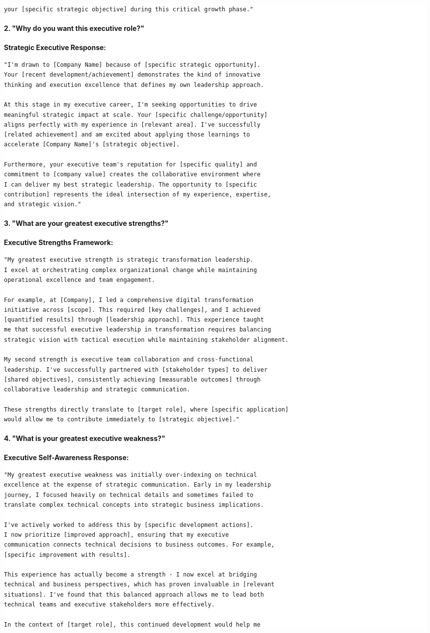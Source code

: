 ```
your [specific strategic objective] during this critical growth phase."
```

#### 2. "Why do you want this executive role?"
**Strategic Executive Response:**
```
"I'm drawn to [Company Name] because of [specific strategic opportunity]. 
Your [recent development/achievement] demonstrates the kind of innovative 
thinking and execution excellence that defines my own leadership approach.

At this stage in my executive career, I'm seeking opportunities to drive 
meaningful strategic impact at scale. Your [specific challenge/opportunity] 
aligns perfectly with my experience in [relevant area]. I've successfully 
[related achievement] and am excited about applying those learnings to 
accelerate [Company Name]'s [strategic objective].

Furthermore, your executive team's reputation for [specific quality] and 
commitment to [company value] creates the collaborative environment where 
I can deliver my best strategic leadership. The opportunity to [specific 
contribution] represents the ideal intersection of my experience, expertise, 
and strategic vision."
```

#### 3. "What are your greatest executive strengths?"
**Executive Strengths Framework:**
```
"My greatest executive strength is strategic transformation leadership. 
I excel at orchestrating complex organizational change while maintaining 
operational excellence and team engagement.

For example, at [Company], I led a comprehensive digital transformation 
initiative across [scope]. This required [key challenges], and I achieved 
[quantified results] through [leadership approach]. This experience taught 
me that successful executive leadership in transformation requires balancing 
strategic vision with tactical execution while maintaining stakeholder alignment.

My second strength is executive team collaboration and cross-functional 
leadership. I've successfully partnered with [stakeholder types] to deliver 
[shared objectives], consistently achieving [measurable outcomes] through 
collaborative leadership and strategic communication.

These strengths directly translate to [target role], where [specific application] 
would allow me to contribute immediately to [strategic objective]."
```

#### 4. "What is your greatest executive weakness?"
**Executive Self-Awareness Response:**
```
"My greatest executive weakness was initially over-indexing on technical 
excellence at the expense of strategic communication. Early in my leadership 
journey, I focused heavily on technical details and sometimes failed to 
translate complex technical concepts into strategic business implications.

I've actively worked to address this by [specific development actions]. 
I now prioritize [improved approach], ensuring that my executive 
communication connects technical decisions to business outcomes. For example, 
[specific improvement with results].

This experience has actually become a strength - I now excel at bridging 
technical and business perspectives, which has proven invaluable in [relevant 
situations]. I've found that this balanced approach allows me to lead both 
technical teams and executive stakeholders more effectively.

In the context of [target role], this continued development would help me 
```